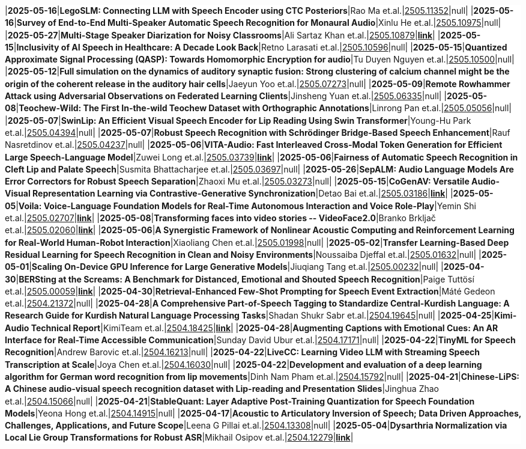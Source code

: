 |**2025-05-16**|**LegoSLM: Connecting LLM with Speech Encoder using CTC Posteriors**|Rao Ma et.al.|[2505.11352](http://arxiv.org/abs/2505.11352)|null|
|**2025-05-16**|**Survey of End-to-End Multi-Speaker Automatic Speech Recognition for Monaural Audio**|Xinlu He et.al.|[2505.10975](http://arxiv.org/abs/2505.10975)|null|
|**2025-05-27**|**Multi-Stage Speaker Diarization for Noisy Classrooms**|Ali Sartaz Khan et.al.|[2505.10879](http://arxiv.org/abs/2505.10879)|**[link](https://github.com/edunlp/nemo-multistage-classroom-diarization)**|
|**2025-05-15**|**Inclusivity of AI Speech in Healthcare: A Decade Look Back**|Retno Larasati et.al.|[2505.10596](http://arxiv.org/abs/2505.10596)|null|
|**2025-05-15**|**Quantized Approximate Signal Processing (QASP): Towards Homomorphic Encryption for audio**|Tu Duyen Nguyen et.al.|[2505.10500](http://arxiv.org/abs/2505.10500)|null|
|**2025-05-12**|**Full simulation on the dynamics of auditory synaptic fusion: Strong clustering of calcium channel might be the origin of the coherent release in the auditory hair cells**|Jaeyun Yoo et.al.|[2505.07273](http://arxiv.org/abs/2505.07273)|null|
|**2025-05-09**|**Remote Rowhammer Attack using Adversarial Observations on Federated Learning Clients**|Jinsheng Yuan et.al.|[2505.06335](http://arxiv.org/abs/2505.06335)|null|
|**2025-05-08**|**Teochew-Wild: The First In-the-wild Teochew Dataset with Orthographic Annotations**|Linrong Pan et.al.|[2505.05056](http://arxiv.org/abs/2505.05056)|null|
|**2025-05-07**|**SwinLip: An Efficient Visual Speech Encoder for Lip Reading Using Swin Transformer**|Young-Hu Park et.al.|[2505.04394](http://arxiv.org/abs/2505.04394)|null|
|**2025-05-07**|**Robust Speech Recognition with Schrödinger Bridge-Based Speech Enhancement**|Rauf Nasretdinov et.al.|[2505.04237](http://arxiv.org/abs/2505.04237)|null|
|**2025-05-06**|**VITA-Audio: Fast Interleaved Cross-Modal Token Generation for Efficient Large Speech-Language Model**|Zuwei Long et.al.|[2505.03739](http://arxiv.org/abs/2505.03739)|**[link](https://github.com/vita-mllm/vita-audio)**|
|**2025-05-06**|**Fairness of Automatic Speech Recognition in Cleft Lip and Palate Speech**|Susmita Bhattacharjee et.al.|[2505.03697](http://arxiv.org/abs/2505.03697)|null|
|**2025-05-26**|**SepALM: Audio Language Models Are Error Correctors for Robust Speech Separation**|Zhaoxi Mu et.al.|[2505.03273](http://arxiv.org/abs/2505.03273)|null|
|**2025-05-15**|**CoGenAV: Versatile Audio-Visual Representation Learning via Contrastive-Generative Synchronization**|Detao Bai et.al.|[2505.03186](http://arxiv.org/abs/2505.03186)|**[link](https://github.com/humanmllm/cogenav)**|
|**2025-05-05**|**Voila: Voice-Language Foundation Models for Real-Time Autonomous Interaction and Voice Role-Play**|Yemin Shi et.al.|[2505.02707](http://arxiv.org/abs/2505.02707)|**[link](https://github.com/maitrix-org/voila)**|
|**2025-05-08**|**Transforming faces into video stories -- VideoFace2.0**|Branko Brkljač et.al.|[2505.02060](http://arxiv.org/abs/2505.02060)|**[link](https://github.com/brkljac/videoface2.0)**|
|**2025-05-06**|**A Synergistic Framework of Nonlinear Acoustic Computing and Reinforcement Learning for Real-World Human-Robot Interaction**|Xiaoliang Chen et.al.|[2505.01998](http://arxiv.org/abs/2505.01998)|null|
|**2025-05-02**|**Transfer Learning-Based Deep Residual Learning for Speech Recognition in Clean and Noisy Environments**|Noussaiba Djeffal et.al.|[2505.01632](http://arxiv.org/abs/2505.01632)|null|
|**2025-05-01**|**Scaling On-Device GPU Inference for Large Generative Models**|Jiuqiang Tang et.al.|[2505.00232](http://arxiv.org/abs/2505.00232)|null|
|**2025-04-30**|**BERSting at the Screams: A Benchmark for Distanced, Emotional and Shouted Speech Recognition**|Paige Tuttösí et.al.|[2505.00059](http://arxiv.org/abs/2505.00059)|**[link](https://github.com/myHaiven/data-collection)**|
|**2025-04-30**|**Retrieval-Enhanced Few-Shot Prompting for Speech Event Extraction**|Máté Gedeon et.al.|[2504.21372](http://arxiv.org/abs/2504.21372)|null|
|**2025-04-28**|**A Comprehensive Part-of-Speech Tagging to Standardize Central-Kurdish Language: A Research Guide for Kurdish Natural Language Processing Tasks**|Shadan Shukr Sabr et.al.|[2504.19645](http://arxiv.org/abs/2504.19645)|null|
|**2025-04-25**|**Kimi-Audio Technical Report**|KimiTeam et.al.|[2504.18425](http://arxiv.org/abs/2504.18425)|**[link](https://github.com/moonshotai/kimi-audio)**|
|**2025-04-28**|**Augmenting Captions with Emotional Cues: An AR Interface for Real-Time Accessible Communication**|Sunday David Ubur et.al.|[2504.17171](http://arxiv.org/abs/2504.17171)|null|
|**2025-04-22**|**TinyML for Speech Recognition**|Andrew Barovic et.al.|[2504.16213](http://arxiv.org/abs/2504.16213)|null|
|**2025-04-22**|**LiveCC: Learning Video LLM with Streaming Speech Transcription at Scale**|Joya Chen et.al.|[2504.16030](http://arxiv.org/abs/2504.16030)|null|
|**2025-04-22**|**Development and evaluation of a deep learning algorithm for German word recognition from lip movements**|Dinh Nam Pham et.al.|[2504.15792](http://arxiv.org/abs/2504.15792)|null|
|**2025-04-21**|**Chinese-LiPS: A Chinese audio-visual speech recognition dataset with Lip-reading and Presentation Slides**|Jinghua Zhao et.al.|[2504.15066](http://arxiv.org/abs/2504.15066)|null|
|**2025-04-21**|**StableQuant: Layer Adaptive Post-Training Quantization for Speech Foundation Models**|Yeona Hong et.al.|[2504.14915](http://arxiv.org/abs/2504.14915)|null|
|**2025-04-17**|**Acoustic to Articulatory Inversion of Speech; Data Driven Approaches, Challenges, Applications, and Future Scope**|Leena G Pillai et.al.|[2504.13308](http://arxiv.org/abs/2504.13308)|null|
|**2025-05-04**|**Dysarthria Normalization via Local Lie Group Transformations for Robust ASR**|Mikhail Osipov et.al.|[2504.12279](http://arxiv.org/abs/2504.12279)|**[link](https://github.com/miosipof/lie-dasr)**|
